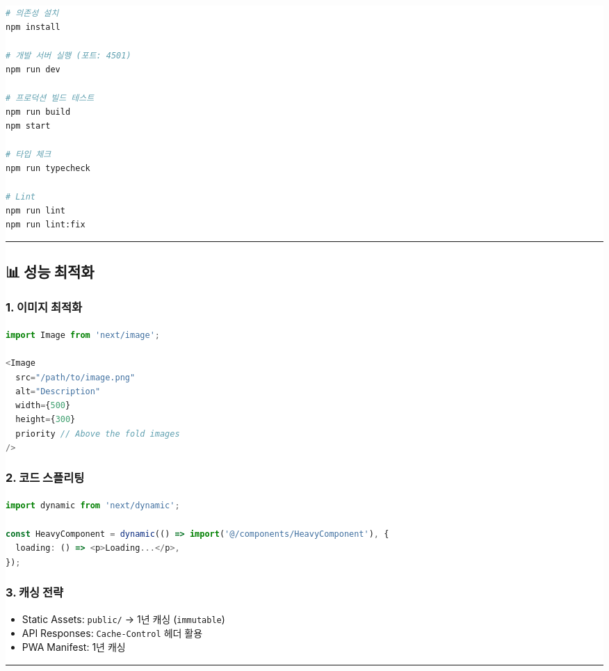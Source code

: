 ```bash
# 의존성 설치
npm install

# 개발 서버 실행 (포트: 4501)
npm run dev

# 프로덕션 빌드 테스트
npm run build
npm start

# 타입 체크
npm run typecheck

# Lint
npm run lint
npm run lint:fix
```

---

## 📊 성능 최적화

### 1. 이미지 최적화

```typescript
import Image from 'next/image';

<Image
  src="/path/to/image.png"
  alt="Description"
  width={500}
  height={300}
  priority // Above the fold images
/>
```

### 2. 코드 스플리팅

```typescript
import dynamic from 'next/dynamic';

const HeavyComponent = dynamic(() => import('@/components/HeavyComponent'), {
  loading: () => <p>Loading...</p>,
});
```

### 3. 캐싱 전략

- Static Assets: `public/` → 1년 캐싱 (`immutable`)
- API Responses: `Cache-Control` 헤더 활용
- PWA Manifest: 1년 캐싱

---